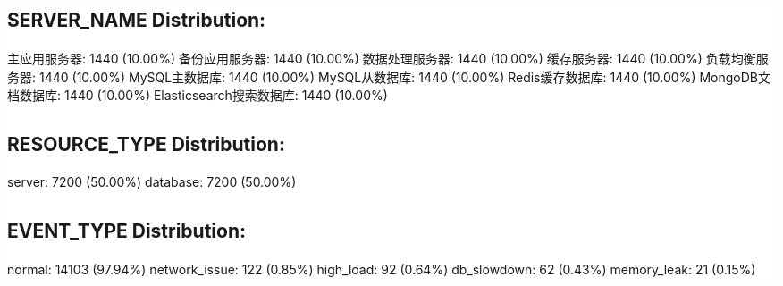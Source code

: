 SERVER_NAME Distribution:
----------------------------------------
主应用服务器: 1440 (10.00%)
备份应用服务器: 1440 (10.00%)
数据处理服务器: 1440 (10.00%)
缓存服务器: 1440 (10.00%)
负载均衡服务器: 1440 (10.00%)
MySQL主数据库: 1440 (10.00%)
MySQL从数据库: 1440 (10.00%)
Redis缓存数据库: 1440 (10.00%)
MongoDB文档数据库: 1440 (10.00%)
Elasticsearch搜索数据库: 1440 (10.00%)

RESOURCE_TYPE Distribution:
----------------------------------------
server: 7200 (50.00%)
database: 7200 (50.00%)

EVENT_TYPE Distribution:
----------------------------------------
normal: 14103 (97.94%)
network_issue: 122 (0.85%)
high_load: 92 (0.64%)
db_slowdown: 62 (0.43%)
memory_leak: 21 (0.15%)



